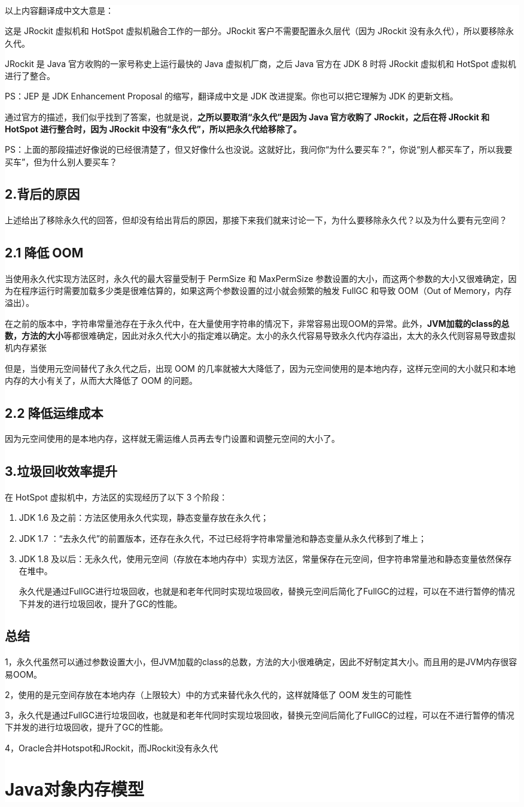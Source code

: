以上内容翻译成中文大意是：

这是 JRockit 虚拟机和 HotSpot 虚拟机融合工作的一部分。JRockit 客户不需要配置永久层代（因为 JRockit 没有永久代），所以要移除永久代。

JRockit 是 Java 官方收购的一家号称史上运行最快的 Java 虚拟机厂商，之后 Java 官方在 JDK 8 时将 JRockit 虚拟机和 HotSpot 虚拟机进行了整合。

PS：JEP 是 JDK Enhancement Proposal 的缩写，翻译成中文是 JDK 改进提案。你也可以把它理解为 JDK 的更新文档。

通过官方的描述，我们似乎找到了答案，也就是说，**之所以要取消“永久代”是因为 Java 官方收购了 JRockit，之后在将 JRockit 和 HotSpot 进行整合时，因为 JRockit 中没有“永久代”，所以把永久代给移除了。**

PS：上面的那段描述好像说的已经很清楚了，但又好像什么也没说。这就好比，我问你“为什么要买车？”，你说“别人都买车了，所以我要买车”，但为什么别人要买车？

## 2.背后的原因

上述给出了移除永久代的回答，但却没有给出背后的原因，那接下来我们就来讨论一下，为什么要移除永久代？以及为什么要有元空间？

## 2.1 降低 OOM

当使用永久代实现方法区时，永久代的最大容量受制于 PermSize 和 MaxPermSize 参数设置的大小，而这两个参数的大小又很难确定，因为在程序运行时需要加载多少类是很难估算的，如果这两个参数设置的过小就会频繁的触发 FullGC 和导致 OOM（Out of Memory，内存溢出）。

在之前的版本中，字符串常量池存在于永久代中，在大量使用字符串的情况下，非常容易出现OOM的异常。此外，**JVM加载的class的总数，方法的大小**等都很难确定，因此对永久代大小的指定难以确定。太小的永久代容易导致永久代内存溢出，太大的永久代则容易导致虚拟机内存紧张

但是，当使用元空间替代了永久代之后，出现 OOM 的几率就被大大降低了，因为元空间使用的是本地内存，这样元空间的大小就只和本地内存的大小有关了，从而大大降低了 OOM 的问题。

## 2.2 降低运维成本

因为元空间使用的是本地内存，这样就无需运维人员再去专门设置和调整元空间的大小了。

## 3.垃圾回收效率提升

在 HotSpot 虚拟机中，方法区的实现经历了以下 3 个阶段：

1. JDK 1.6 及之前：方法区使用永久代实现，静态变量存放在永久代；

2. JDK 1.7 ：“去永久代”的前置版本，还存在永久代，不过已经将字符串常量池和静态变量从永久代移到了堆上；

3. JDK 1.8 及以后：无永久代，使用元空间（存放在本地内存中）实现方法区，常量保存在元空间，但字符串常量池和静态变量依然保存在堆中。

   永久代是通过FullGC进行垃圾回收，也就是和老年代同时实现垃圾回收，替换元空间后简化了FullGC的过程，可以在不进行暂停的情况下并发的进行垃圾回收，提升了GC的性能。

## 总结

1，永久代虽然可以通过参数设置大小，但JVM加载的class的总数，方法的大小很难确定，因此不好制定其大小。而且用的是JVM内存很容易OOM。

2，使用的是元空间存放在本地内存（上限较大）中的方式来替代永久代的，这样就降低了 OOM 发生的可能性

3，永久代是通过FullGC进行垃圾回收，也就是和老年代同时实现垃圾回收，替换元空间后简化了FullGC的过程，可以在不进行暂停的情况下并发的进行垃圾回收，提升了GC的性能。

4，Oracle合并Hotspot和JRockit，而JRockit没有永久代





# Java对象内存模型 
